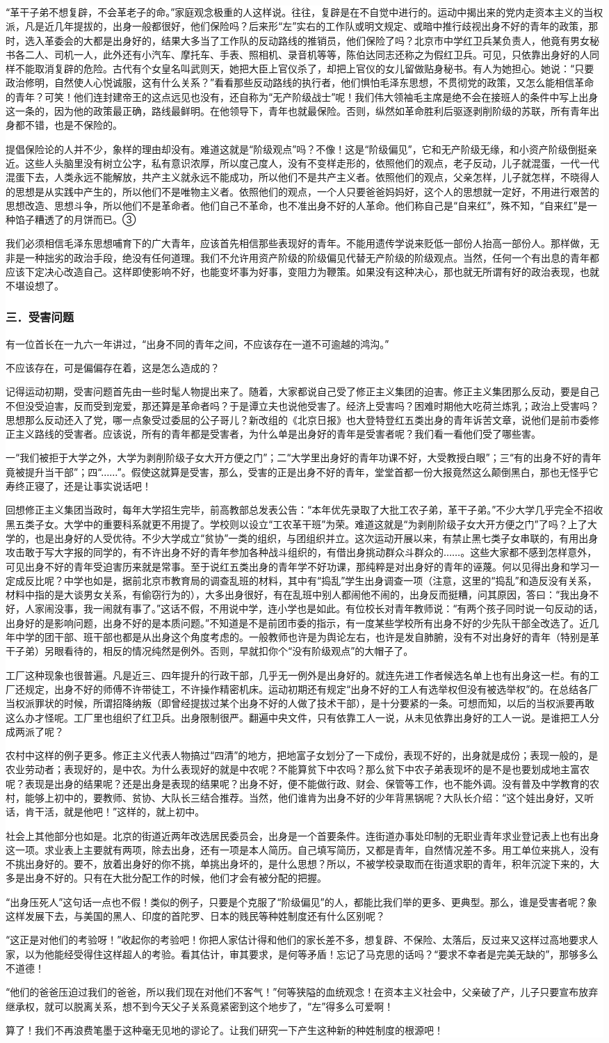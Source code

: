  “革干子弟不想复辟，不会革老子的命。”家庭观念极重的人这样说。往往，复辟是在不自觉中进行的。运动中揭出来的党内走资本主义的当权派，凡是近几年提拔的，出身一般都很好，他们保险吗？后来形“左”实右的工作队或明文规定、或暗中推行歧视出身不好的青年的政策，那时，选入革委会的大都是出身好的，结果大多当了工作队的反动路线的推销员，他们保险了吗？北京市中学红卫兵某负责人，他竟有男女秘书各二人、司机一人，此外还有小汽车、摩托车、手表、照相机、录音机等等，陈伯达同志还称之为假红卫兵。可见，只依靠出身好的人同样不能取消复辟的危险。古代有个女皇名叫武则天，她把大臣上官仪杀了，却把上官仪的女儿留做贴身秘书。有人为她担心。她说：“只要政治修明，自然使人心悦诚服，这有什么关系？”看看那些反动路线的执行者，他们惧怕毛泽东思想，不贯彻党的政策，又怎么能相信革命的青年？可笑！他们连封建帝王的这点远见也没有，还自称为“无产阶级战士”呢！我们伟大领袖毛主席是绝不会在接班人的条件中写上出身这一条的，因为他的政策最正确，路线最鲜明。在他领导下，青年也就最保险。否则，纵然如革命胜利后驱逐剥削阶级的苏联，所有青年出身都不错，也是不保险的。 

 提倡保险论的人并不少，象样的理由却没有。难道这就是“阶级观点”吗？不像！这是“阶级偏见”，它和无产阶级无缘，和小资产阶级倒挺亲近。这些人头脑里没有树立公字，私有意识浓厚，所以度己度人，没有不变样走形的，依照他们的观点，老子反动，儿子就混蛋，一代一代混蛋下去，人类永远不能解放，共产主义就永远不能成功，所以他们不是共产主义者。依照他们的观点，父亲怎样，儿子就怎样，不晓得人的思想是从实践中产生的，所以他们不是唯物主义者。依照他们的观点，一个人只要爸爸妈妈好，这个人的思想就一定好，不用进行艰苦的思想改造、思想斗争，所以他们不是革命者。他们自己不革命，也不准出身不好的人革命。他们称自己是“自来红”，殊不知，“自来红”是一种馅子糟透了的月饼而已。③ 

 我们必须相信毛泽东思想哺育下的广大青年，应该首先相信那些表现好的青年。不能用遗传学说来贬低一部份人抬高一部份人。那样做，无非是一种拙劣的政治手段，绝没有任何道理。我们不允许用资产阶级的阶级偏见代替无产阶级的阶级观点。当然，任何一个有出息的青年都应该下定决心改造自己。这样即使影响不好，也能变坏事为好事，变阻力为鞭策。如果没有这种决心，那也就无所谓有好的政治表现，也就不堪设想了。  

### 三．受害问题
 有一位首长在一九六一年讲过，“出身不同的青年之间，不应该存在一道不可逾越的鸿沟。” 

 不应该存在，可是偏偏存在着，这是怎么造成的？ 

 记得运动初期，受害问题首先由一些时髦人物提出来了。随着，大家都说自己受了修正主义集团的迫害。修正主义集团那么反动，要是自己不但没受迫害，反而受到宠爱，那还算是革命者吗？于是谭立夫也说他受害了。经济上受害吗？困难时期他大吃荷兰炼乳；政治上受害吗？思想那么反动还入了党，哪一点象受过委屈的公子哥儿？新改组的《北京日报》也大登特登红五类出身的青年诉苦文章，说他们是前市委修正主义路线的受害者。应该说，所有的青年都是受害者，为什么单是出身好的青年是受害者呢？我们看一看他们受了哪些害。 

 一“我们被拒于大学之外，大学为剥削阶级子女大开方便之门”；二“大学里出身好的青年功课不好，大受教授白眼”；三“有的出身不好的青年竟被提升当干部”；四“……”。假使这就算是受害，那么，受害的正是出身不好的青年，堂堂首都一份大报竟然这么颠倒黑白，那也无怪乎它寿终正寝了，还是让事实说话吧！ 

 回想修正主义集团当政时，每年大学招生完毕，前高教部总发表公告：“本年优先录取了大批工农子弟，革干子弟。”不少大学几乎完全不招收黑五类子女。大学中的重要科系就更不用提了。学校则以设立“工农革干班”为荣。难道这就是“为剥削阶级子女大开方便之门”了吗？上了大学的，也是出身好的人受优待。不少大学成立“贫协”一类的组织，与团组织并立。这次运动开展以来，有禁止黑七类子女串联的，有用出身攻击敢于写大字报的同学的，有不许出身不好的青年参加各种战斗组织的，有借出身挑动群众斗群众的……。这些大家都不感到怎样意外，可见出身不好的青年受迫害历来就是常事。至于说红五类出身的青年学不好功课，那纯粹是对出身好的青年的诬蔑。何以见得出身和学习一定成反比呢？中学也如是，据前北京市教育局的调查乱班的材料，其中有“捣乱”学生出身调查一项（注意，这里的“捣乱”和造反没有关系，材料中指的是大谈男女关系，有偷窃行为的），大多出身很好，有在乱班中别人都闹他不闹的，出身反而挺糟，问其原因，答曰：“我出身不好，人家闹没事，我一闹就有事了。”这话不假，不用说中学，连小学也是如此。有位校长对青年教师说：“有两个孩子同时说一句反动的话，出身好的是影响问题，出身不好的是本质问题。”不知道是不是前团市委的指示，有一度某些学校所有出身不好的少先队干部全改选了。近几年中学的团干部、班干部也都是从出身这个角度考虑的。一般教师也许是为舆论左右，也许是发自肺腑，没有不对出身好的青年（特别是革干子弟）另眼看待的，相反的情况纯然是例外。否则，早就扣你个“没有阶级观点”的大帽子了。 

 工厂这种现象也很普遍。凡是近三、四年提升的行政干部，几乎无一例外是出身好的。就连先进工作者候选名单上也有出身这一栏。有的工厂还规定，出身不好的师傅不许带徒工，不许操作精密机床。运动初期还有规定“出身不好的工人有选举权但没有被选举权”的。在总结各厂当权派罪状的时候，所谓招降纳叛（即曾经提拔过某个出身不好的人做了技术干部），是十分要紧的一条。可想而知，以后的当权派要再敢这么办才怪呢。工厂里也组织了红卫兵。出身限制很严。翻遍中央文件，只有依靠工人一说，从未见依靠出身好的工人一说。是谁把工人分成两派了呢？ 

 农村中这样的例子更多。修正主义代表人物搞过“四清”的地方，把地富子女划分了一下成份，表现不好的，出身就是成份；表现一般的，是农业劳动者；表现好的，是中农。为什么表现好的就是中农呢？不能算贫下中农吗？那么贫下中农子弟表现坏的是不是也要划成地主富农呢？表现是出身的结果呢？还是出身是表现的结果呢？出身不好，便不能做行政、财会、保管等工作，也不能外调。没有普及中学教育的农村，能够上初中的，要教师、贫协、大队长三结合推荐。当然，他们谁肯为出身不好的少年背黑锅呢？大队长介绍：“这个娃出身好，又听话，肯干活，就是他吧！”这样的，就上初中。 

 社会上其他部分也如是。北京的街道近两年改选居民委员会，出身是一个首要条件。连街道办事处印制的无职业青年求业登记表上也有出身这一项。求业表上主要就有两项，除去出身，还有一项是本人简历。自己填写简历，又都是青年，自然情况差不多。用工单位来挑人，没有不挑出身好的。要不，放着出身好的你不挑，单挑出身坏的，是什么思想？所以，不被学校录取而在街道求职的青年，积年沉淀下来的，大多是出身不好的。只有在大批分配工作的时候，他们才会有被分配的把握。 

 “出身压死人”这句话一点也不假！类似的例子，只要是个克服了“阶级偏见”的人，都能比我们举的更多、更典型。那么，谁是受害者呢？象这样发展下去，与美国的黑人、印度的首陀罗、日本的贱民等种姓制度还有什么区别呢？ 

 “这正是对他们的考验呀！”收起你的考验吧！你把人家估计得和他们的家长差不多，想复辟、不保险、太落后，反过来又这样过高地要求人家，以为他能经受得住这样超人的考验。看其估计，审其要求，是何等矛盾！忘记了马克思的话吗？“要求不幸者是完美无缺的”，那够多么不道德！ 

 “他们的爸爸压迫过我们的爸爸，所以我们现在对他们不客气！”何等狭隘的血统观念！在资本主义社会中，父亲破了产，儿子只要宣布放弃继承权，就可以脱离关系，想不到今天父子关系竟紧密到这个地步了，“左”得多么可爱啊！ 

 算了！我们不再浪费笔墨于这种毫无见地的谬论了。让我们研究一下产生这种新的种姓制度的根源吧！ 
